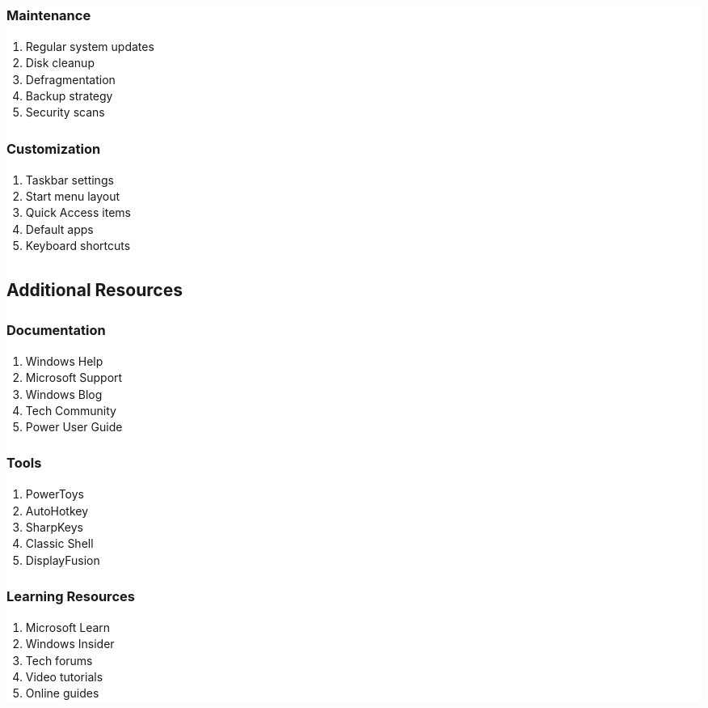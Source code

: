 ### Maintenance
1. Regular system updates
2. Disk cleanup
3. Defragmentation
4. Backup strategy
5. Security scans

### Customization
1. Taskbar settings
2. Start menu layout
3. Quick Access items
4. Default apps
5. Keyboard shortcuts

## Additional Resources

### Documentation
1. Windows Help
2. Microsoft Support
3. Windows Blog
4. Tech Community
5. Power User Guide

### Tools
1. PowerToys
2. AutoHotkey
3. SharpKeys
4. Classic Shell
5. DisplayFusion

### Learning Resources
1. Microsoft Learn
2. Windows Insider
3. Tech forums
4. Video tutorials
5. Online guides

